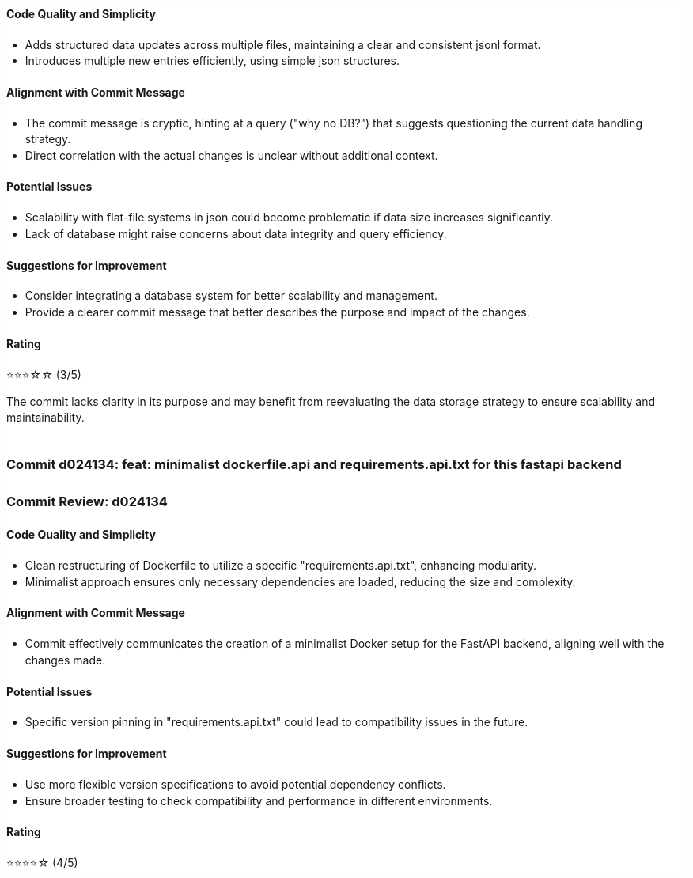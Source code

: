 #### Code Quality and Simplicity
- Adds structured data updates across multiple files, maintaining a clear and consistent jsonl format.
- Introduces multiple new entries efficiently, using simple json structures.

#### Alignment with Commit Message
- The commit message is cryptic, hinting at a query ("why no DB?") that suggests questioning the current data handling strategy.
- Direct correlation with the actual changes is unclear without additional context.

#### Potential Issues
- Scalability with flat-file systems in json could become problematic if data size increases significantly.
- Lack of database might raise concerns about data integrity and query efficiency.

#### Suggestions for Improvement
- Consider integrating a database system for better scalability and management.
- Provide a clearer commit message that better describes the purpose and impact of the changes.

#### Rating
⭐⭐⭐☆☆ (3/5)

The commit lacks clarity in its purpose and may benefit from reevaluating the data storage strategy to ensure scalability and maintainability.


---

### Commit d024134: feat: minimalist dockerfile.api and requirements.api.txt for this fastapi backend
### Commit Review: d024134

#### Code Quality and Simplicity
- Clean restructuring of Dockerfile to utilize a specific "requirements.api.txt", enhancing modularity.
- Minimalist approach ensures only necessary dependencies are loaded, reducing the size and complexity.

#### Alignment with Commit Message
- Commit effectively communicates the creation of a minimalist Docker setup for the FastAPI backend, aligning well with the changes made.

#### Potential Issues
- Specific version pinning in "requirements.api.txt" could lead to compatibility issues in the future.

#### Suggestions for Improvement
- Use more flexible version specifications to avoid potential dependency conflicts.
- Ensure broader testing to check compatibility and performance in different environments.

#### Rating
⭐⭐⭐⭐☆ (4/5)
